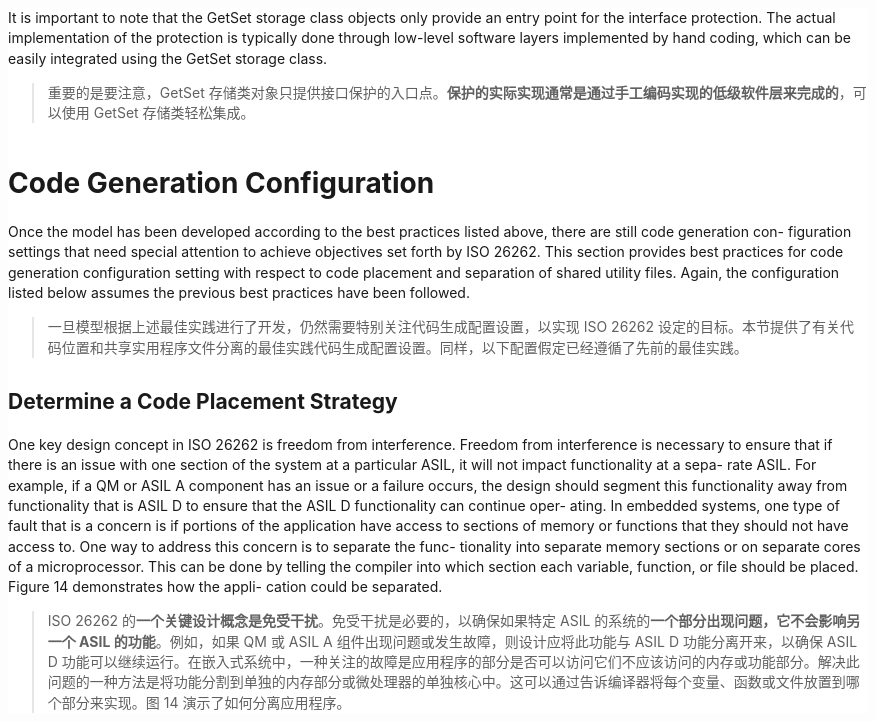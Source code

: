 It is important to note that the GetSet storage class objects only provide an entry point for the interface protection. The actual implementation of the protection is typically done through low-level software layers implemented by hand coding, which can be easily integrated using the GetSet storage class.

> 重要的是要注意，GetSet 存储类对象只提供接口保护的入口点。**保护的实际实现通常是通过手工编码实现的低级软件层来完成的**，可以使用 GetSet 存储类轻松集成。

# Code Generation Configuration

Once the model has been developed according to the best practices listed above, there are still code generation con- figuration settings that need special attention to achieve objectives set forth by ISO 26262. This section provides best practices for code generation configuration setting with respect to code placement and separation of shared utility files. Again, the configuration listed below assumes the previous best practices have been followed.

> 一旦模型根据上述最佳实践进行了开发，仍然需要特别关注代码生成配置设置，以实现 ISO 26262 设定的目标。本节提供了有关代码位置和共享实用程序文件分离的最佳实践代码生成配置设置。同样，以下配置假定已经遵循了先前的最佳实践。

## Determine a Code Placement Strategy

One key design concept in ISO 26262 is freedom from interference. Freedom from interference is necessary to ensure that if there is an issue with one section of the system at a particular ASIL, it will not impact functionality at a sepa- rate ASIL. For example, if a QM or ASIL A component has an issue or a failure occurs, the design should segment this functionality away from functionality that is ASIL D to ensure that the ASIL D functionality can continue oper- ating. In embedded systems, one type of fault that is a concern is if portions of the application have access to sections of memory or functions that they should not have access to. One way to address this concern is to separate the func- tionality into separate memory sections or on separate cores of a microprocessor. This can be done by telling the compiler into which section each variable, function, or file should be placed. Figure 14 demonstrates how the appli- cation could be separated.

> ISO 26262 的**一个关键设计概念是免受干扰**。免受干扰是必要的，以确保如果特定 ASIL 的系统的**一个部分出现问题，它不会影响另一个 ASIL 的功能**。例如，如果 QM 或 ASIL A 组件出现问题或发生故障，则设计应将此功能与 ASIL D 功能分离开来，以确保 ASIL D 功能可以继续运行。在嵌入式系统中，一种关注的故障是应用程序的部分是否可以访问它们不应该访问的内存或功能部分。解决此问题的一种方法是将功能分割到单独的内存部分或微处理器的单独核心中。这可以通过告诉编译器将每个变量、函数或文件放置到哪个部分来实现。图 14 演示了如何分离应用程序。
